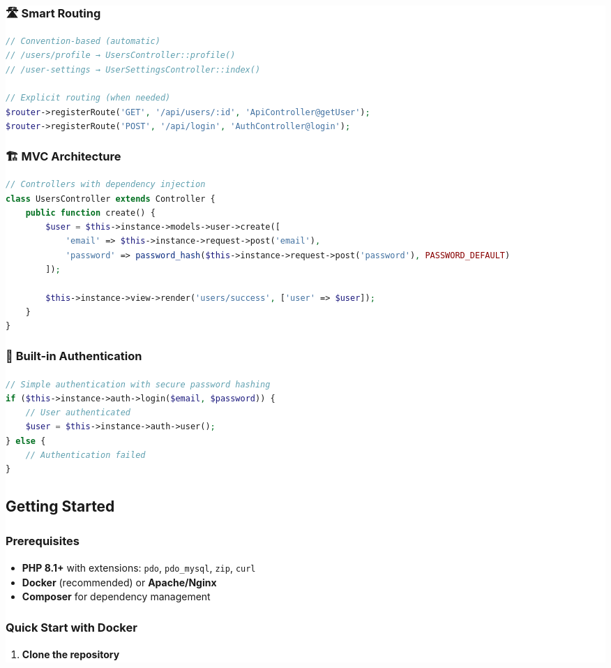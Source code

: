 ### 🛣️ **Smart Routing**

```php
// Convention-based (automatic)
// /users/profile → UsersController::profile()
// /user-settings → UserSettingsController::index()

// Explicit routing (when needed)
$router->registerRoute('GET', '/api/users/:id', 'ApiController@getUser');
$router->registerRoute('POST', '/api/login', 'AuthController@login');
```

### 🏗️ **MVC Architecture**

```php
// Controllers with dependency injection
class UsersController extends Controller {
    public function create() {
        $user = $this->instance->models->user->create([
            'email' => $this->instance->request->post('email'),
            'password' => password_hash($this->instance->request->post('password'), PASSWORD_DEFAULT)
        ]);

        $this->instance->view->render('users/success', ['user' => $user]);
    }
}
```

### 🔐 **Built-in Authentication**

```php
// Simple authentication with secure password hashing
if ($this->instance->auth->login($email, $password)) {
    // User authenticated
    $user = $this->instance->auth->user();
} else {
    // Authentication failed
}
```

## Getting Started

### Prerequisites

-   **PHP 8.1+** with extensions: `pdo`, `pdo_mysql`, `zip`, `curl`
-   **Docker** (recommended) or **Apache/Nginx**
-   **Composer** for dependency management

### Quick Start with Docker

1. **Clone the repository**
